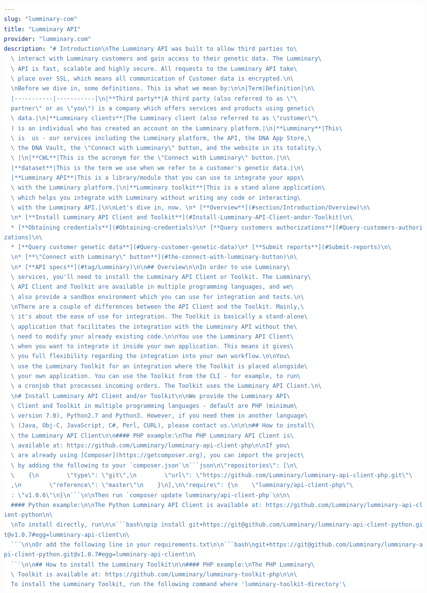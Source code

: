 ```yaml
---
slug: "lumminary-com"
title: "Lumminary API"
provider: "lumminary.com"
description: "# Introduction\nThe Lumminary API was built to allow third parties to\
  \ interact with Lumminary customers and gain access to their genetic data. The Lumminary\
  \ API is fast, scalable and highly secure. All requests to the Lumminary API take\
  \ place over SSL, which means all communication of Customer data is encrypted.\n\
  \nBefore we dive in, some definitions. This is what we mean by:\n\n|Term|Definition|\n\
  |-----------|-----------|\n|**Third party**|A third party (also referred to as \"\
  partner\" or as \"you\") is a company which offers services and products using genetic\
  \ data.|\n|**Lumminary clients**|The Lumminary client (also referred to as \"customer\"\
  ) is an individual who has created an account on the Lumminary platform.|\n|**Lumminary**|This\
  \ is  us - our services including the Lumminary platform, the API, the DNA App Store,\
  \ the DNA Vault, the \"Connect with Lumminary\" button, and the website in its totality.\
  \ |\n|**CWL**|This is the acronym for the \"Connect with Lumminary\" button.|\n\
  |**dataset**|This is the term we use when we refer to a customer's genetic data.|\n\
  |**Lumminary API**|This is a library/module that you can use to integrate your apps\
  \ with the Lumminary platform.|\n|**Lumminary toolkit**|This is a stand alone application\
  \ which helps you integrate with Lumminary without writing any code or interacting\
  \ with the Lumminary API.|\n\nLet's dive in, now. \n* [**Overview**](#section/Introduction/Overview)\n\
  \n* [**Install Lumminary API Client and Toolkit**](#Install-Lumminary-API-Client-andor-Toolkit)\n\
  * [**Obtaining credentials**](#Obtaining-credentials)\n* [**Query customers authorizations**](#Query-customers-authorizations)\n\
  * [**Query customer genetic data**](#Query-customer-genetic-data)\n* [**Submit reports**](#Submit-reports)\n\
  \n* [**\"Connect with Lumminary\" button**](#the-connect-with-lumminary-button)\n\
  \n* [**API specs**](#tag/Lumminary)\n\n## Overview\n\nIn order to use Lumminary\
  \ services, you'll need to install the Lumminary API Client or Toolkit. The Lumminary\
  \ API Client and Toolkit are available in multiple programming languages, and we\
  \ also provide a sandbox environment which you can use for integration and tests.\n\
  \nThere are a couple of differences between the API Client and the Toolkit. Mainly,\
  \ it's about the ease of use for integration. The Toolkit is basically a stand-alone\
  \ application that facilitates the integration with the Lumminary API without the\
  \ need to modify your already existing code.\n\nYou use the Lumminary API Client\
  \ when you want to integrate it inside your own application. This means it gives\
  \ you full flexibility regarding the integration into your own workflow.\n\nYou\
  \ use the Lumminary Toolkit for an integration where the Toolkit is placed alongside\
  \ your own application. You can use the Toolkit from the CLI - for example, to run\
  \ a cronjob that processes incoming orders. The Toolkit uses the Lumminary API Client.\n\
  \n# Install Lumminary API Client and/or Toolkit\n\nWe provide the Lumminary API\
  \ Client and Toolkit in multiple programming languages - default are PHP (minimum\
  \ version 7.0), Python2.7 and Python3. However, if you need them in another language\
  \ (Java, Obj-C, JavaScript, C#, Perl, CURL), please contact us.\n\n\n## How to install\
  \ the Lumminary API Client\n\n#### PHP example:\nThe PHP Lumminary API Client is\
  \ available at: https://github.com/Lumminary/lumminary-api-client-php\n\nIf you\
  \ are already using [Composer](https://getcomposer.org), you can import the project\
  \ by adding the following to your `composer.json`\n```json\n\"repositories\": [\n\
  \    {\n        \"type\": \"git\",\n        \"url\": \"https://github.com/Lumminary/lumminary-api-client-php.git\"\
  ,\n        \"reference\": \"master\"\n    }\n],\n\"require\": {\n    \"lumminary/api-client-php\"\
  : \"v1.0.6\"\n}\n```\n\nThen run `composer update lumminary/api-client-php`\n\n\
  #### Python example:\n\nThe Python Lumminary API Client is available at: https://github.com/Lumminary/lumminary-api-client-python\n\
  \nTo install directly, run\n\n```bash\npip install git+https://git@github.com/Lumminary/lumminary-api-client-python.git@v1.0.7#egg=lumminary-api-client\n\
  ```\n\nOr add the following line in your requirements.txt\n\n```bash\ngit+https://git@github.com/Lumminary/lumminary-api-client-python.git@v1.0.7#egg=lumminary-api-client\n\
  ```\n\n## How to install the Lumminary Toolkit\n\n#### PHP example:\nThe PHP Lumminary\
  \ Toolkit is available at: https://github.com/Lumminary/lumminary-toolkit-php\n\n\
  To install the Lumminary Toolkit, run the following command where 'lumminary-toolkit-directory'\
```